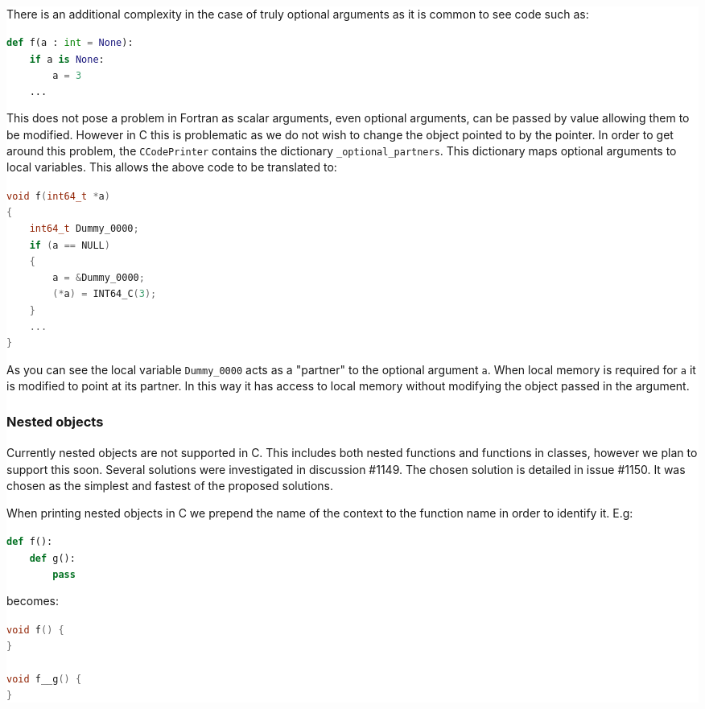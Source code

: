 There is an additional complexity in the case of truly optional arguments as it is common to see code such as:
```python
def f(a : int = None):
    if a is None:
        a = 3
    ...
```
This does not pose a problem in Fortran as scalar arguments, even optional arguments, can be passed by value allowing them to be modified.
However in C this is problematic as we do not wish to change the object pointed to by the pointer.
In order to get around this problem, the `CCodePrinter` contains the dictionary `_optional_partners`.
This dictionary maps optional arguments to local variables.
This allows the above code to be translated to:
```c
void f(int64_t *a)
{
    int64_t Dummy_0000;
    if (a == NULL)
    {
        a = &Dummy_0000;
        (*a) = INT64_C(3);
    }
    ...
}
```
As you can see the local variable `Dummy_0000` acts as a "partner" to the optional argument `a`.
When local memory is required for `a` it is modified to point at its partner.
In this way it has access to local memory without modifying the object passed in the argument.

### Nested objects

Currently nested objects are not supported in C. This includes both nested functions and functions in classes, however we plan to support this soon.
Several solutions were investigated in discussion #1149.
The chosen solution is detailed in issue #1150.
It was chosen as the simplest and fastest of the proposed solutions.

When printing nested objects in C we prepend the name of the context to the function name in order to identify it.
E.g:
```python
def f():
    def g():
        pass
```
becomes:
```c
void f() {
}

void f__g() {
}
```
